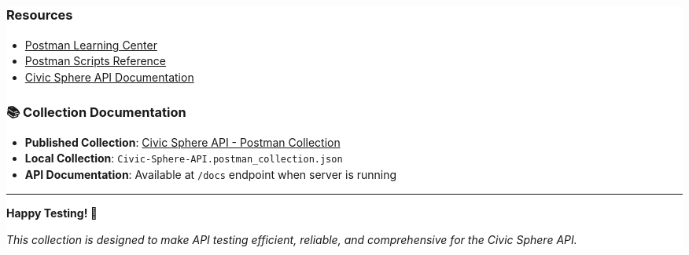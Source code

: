 ### Resources
- [Postman Learning Center](https://learning.postman.com/)
- [Postman Scripts Reference](https://learning.postman.com/docs/writing-scripts/script-references/)
- [Civic Sphere API Documentation](https://github.com/yourusername/civic-sphere-api)

### 📚 Collection Documentation
- **Published Collection**: [Civic Sphere API - Postman Collection](https://documenter.getpostman.com/view/17055995/2sB3BHkUTB)
- **Local Collection**: `Civic-Sphere-API.postman_collection.json`
- **API Documentation**: Available at `/docs` endpoint when server is running

---

**Happy Testing! 🚀**

*This collection is designed to make API testing efficient, reliable, and comprehensive for the Civic Sphere API.*
